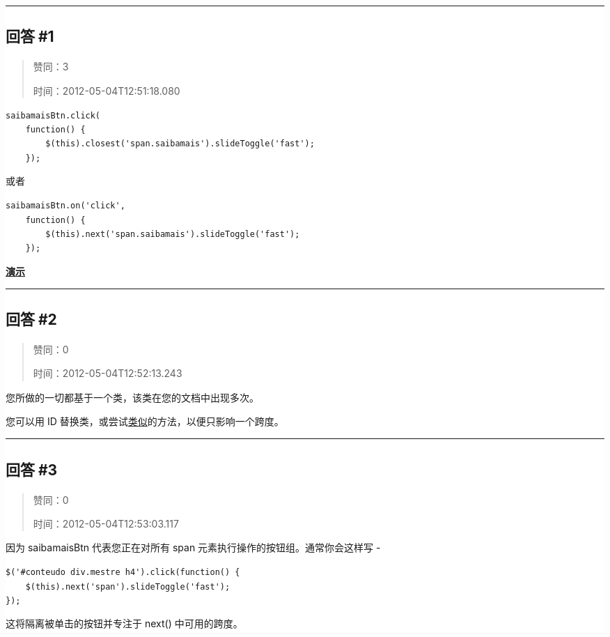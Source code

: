 * * *

## 回答 #1

> 赞同：3
> 
> 时间：2012-05-04T12:51:18.080

```
saibamaisBtn.click(
    function() {
        $(this).closest('span.saibamais').slideToggle('fast');
    }); 
```

或者

```
saibamaisBtn.on('click', 
    function() {
        $(this).next('span.saibamais').slideToggle('fast');
    });​ 
```

[**演示**](http://jsfiddle.net/N9nP6/1/)

* * *

## 回答 #2

> 赞同：0
> 
> 时间：2012-05-04T12:52:13.243

您所做的一切都基于一个类，该类在您的文档中出现多次。

您可以用 ID 替换类，或尝试[类似](https://stackoverflow.com/questions/441687/find-the-next-element-that-is-not-immediate)的方法，以便只影响一个跨度。

* * *

## 回答 #3

> 赞同：0
> 
> 时间：2012-05-04T12:53:03.117

因为 saibamaisBtn 代表您正在对所有 span 元素执行操作的按钮组。通常你会这样写 -

```
$('#conteudo div.mestre h4').click(function() {
    $(this).next('span').slideToggle('fast');
}); 
```

这将隔离被单击的按钮并专注于 next() 中可用的跨度。
